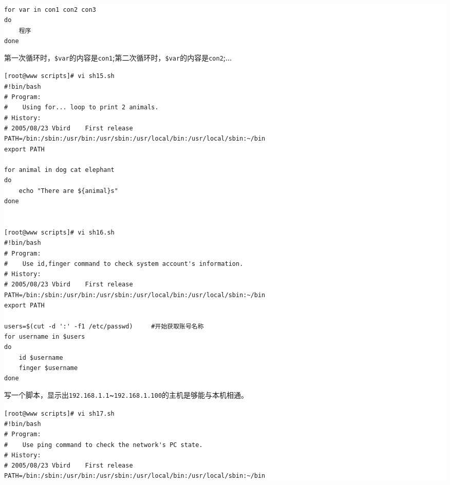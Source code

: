     for var in con1 con2 con3
    do 
        程序
    done

第一次循环时，`$var`的内容是`con1`;第二次循环时，`$var`的内容是`con2`;...

    [root@www scripts]# vi sh15.sh
    #!bin/bash
    # Program:
    #    Using for... loop to print 2 animals.
    # History:
    # 2005/08/23 Vbird    First release
    PATH=/bin:/sbin:/usr/bin:/usr/sbin:/usr/local/bin:/usr/local/sbin:~/bin
    export PATH

    for animal in dog cat elephant
    do 
        echo "There are ${animal}s"
    done


    [root@www scripts]# vi sh16.sh
    #!bin/bash
    # Program:
    #    Use id,finger command to check system account's information.
    # History:
    # 2005/08/23 Vbird    First release
    PATH=/bin:/sbin:/usr/bin:/usr/sbin:/usr/local/bin:/usr/local/sbin:~/bin
    export PATH

    users=$(cut -d ':' -f1 /etc/passwd)     #开始获取账号名称
    for username in $users
    do 
        id $username
        finger $username
    done

写一个脚本，显示出`192.168.1.1`~`192.168.1.100`的主机是够能与本机相通。

    [root@www scripts]# vi sh17.sh
    #!bin/bash
    # Program:
    #    Use ping command to check the network's PC state.
    # History:
    # 2005/08/23 Vbird    First release
    PATH=/bin:/sbin:/usr/bin:/usr/sbin:/usr/local/bin:/usr/local/sbin:~/bin